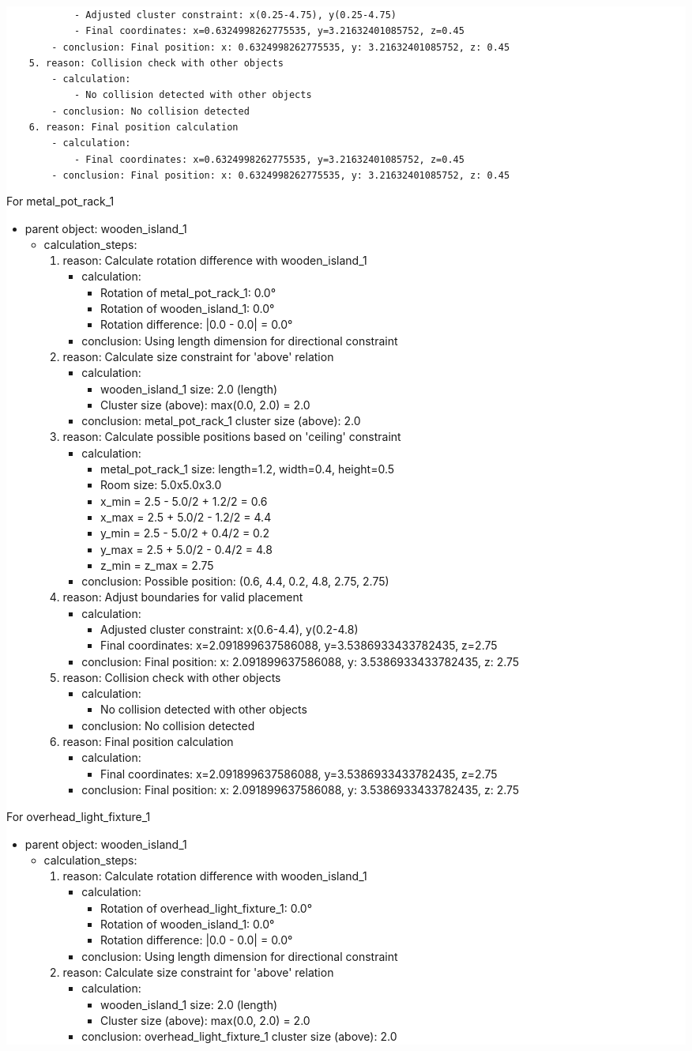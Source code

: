                 - Adjusted cluster constraint: x(0.25-4.75), y(0.25-4.75)
                - Final coordinates: x=0.6324998262775535, y=3.21632401085752, z=0.45
            - conclusion: Final position: x: 0.6324998262775535, y: 3.21632401085752, z: 0.45
        5. reason: Collision check with other objects
            - calculation:
                - No collision detected with other objects
            - conclusion: No collision detected
        6. reason: Final position calculation
            - calculation:
                - Final coordinates: x=0.6324998262775535, y=3.21632401085752, z=0.45
            - conclusion: Final position: x: 0.6324998262775535, y: 3.21632401085752, z: 0.45

For metal_pot_rack_1
- parent object: wooden_island_1
    - calculation_steps:
        1. reason: Calculate rotation difference with wooden_island_1
            - calculation:
                - Rotation of metal_pot_rack_1: 0.0°
                - Rotation of wooden_island_1: 0.0°
                - Rotation difference: |0.0 - 0.0| = 0.0°
            - conclusion: Using length dimension for directional constraint
        2. reason: Calculate size constraint for 'above' relation
            - calculation:
                - wooden_island_1 size: 2.0 (length)
                - Cluster size (above): max(0.0, 2.0) = 2.0
            - conclusion: metal_pot_rack_1 cluster size (above): 2.0
        3. reason: Calculate possible positions based on 'ceiling' constraint
            - calculation:
                - metal_pot_rack_1 size: length=1.2, width=0.4, height=0.5
                - Room size: 5.0x5.0x3.0
                - x_min = 2.5 - 5.0/2 + 1.2/2 = 0.6
                - x_max = 2.5 + 5.0/2 - 1.2/2 = 4.4
                - y_min = 2.5 - 5.0/2 + 0.4/2 = 0.2
                - y_max = 2.5 + 5.0/2 - 0.4/2 = 4.8
                - z_min = z_max = 2.75
            - conclusion: Possible position: (0.6, 4.4, 0.2, 4.8, 2.75, 2.75)
        4. reason: Adjust boundaries for valid placement
            - calculation:
                - Adjusted cluster constraint: x(0.6-4.4), y(0.2-4.8)
                - Final coordinates: x=2.091899637586088, y=3.5386933433782435, z=2.75
            - conclusion: Final position: x: 2.091899637586088, y: 3.5386933433782435, z: 2.75
        5. reason: Collision check with other objects
            - calculation:
                - No collision detected with other objects
            - conclusion: No collision detected
        6. reason: Final position calculation
            - calculation:
                - Final coordinates: x=2.091899637586088, y=3.5386933433782435, z=2.75
            - conclusion: Final position: x: 2.091899637586088, y: 3.5386933433782435, z: 2.75

For overhead_light_fixture_1
- parent object: wooden_island_1
    - calculation_steps:
        1. reason: Calculate rotation difference with wooden_island_1
            - calculation:
                - Rotation of overhead_light_fixture_1: 0.0°
                - Rotation of wooden_island_1: 0.0°
                - Rotation difference: |0.0 - 0.0| = 0.0°
            - conclusion: Using length dimension for directional constraint
        2. reason: Calculate size constraint for 'above' relation
            - calculation:
                - wooden_island_1 size: 2.0 (length)
                - Cluster size (above): max(0.0, 2.0) = 2.0
            - conclusion: overhead_light_fixture_1 cluster size (above): 2.0